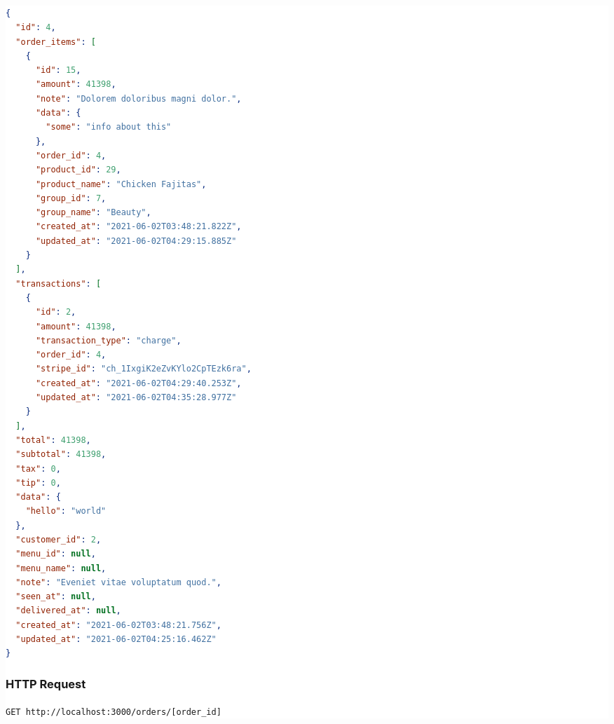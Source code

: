 ```json
{
  "id": 4,
  "order_items": [
    {
      "id": 15,
      "amount": 41398,
      "note": "Dolorem doloribus magni dolor.",
      "data": {
        "some": "info about this"
      },
      "order_id": 4,
      "product_id": 29,
      "product_name": "Chicken Fajitas",
      "group_id": 7,
      "group_name": "Beauty",
      "created_at": "2021-06-02T03:48:21.822Z",
      "updated_at": "2021-06-02T04:29:15.885Z"
    }
  ],
  "transactions": [
    {
      "id": 2,
      "amount": 41398,
      "transaction_type": "charge",
      "order_id": 4,
      "stripe_id": "ch_1IxgiK2eZvKYlo2CpTEzk6ra",
      "created_at": "2021-06-02T04:29:40.253Z",
      "updated_at": "2021-06-02T04:35:28.977Z"
    }
  ],
  "total": 41398,
  "subtotal": 41398,
  "tax": 0,
  "tip": 0,
  "data": {
    "hello": "world"
  },
  "customer_id": 2,
  "menu_id": null,
  "menu_name": null,
  "note": "Eveniet vitae voluptatum quod.",
  "seen_at": null,
  "delivered_at": null,
  "created_at": "2021-06-02T03:48:21.756Z",
  "updated_at": "2021-06-02T04:25:16.462Z"
}
```

### HTTP Request

`GET http://localhost:3000/orders/[order_id]`
